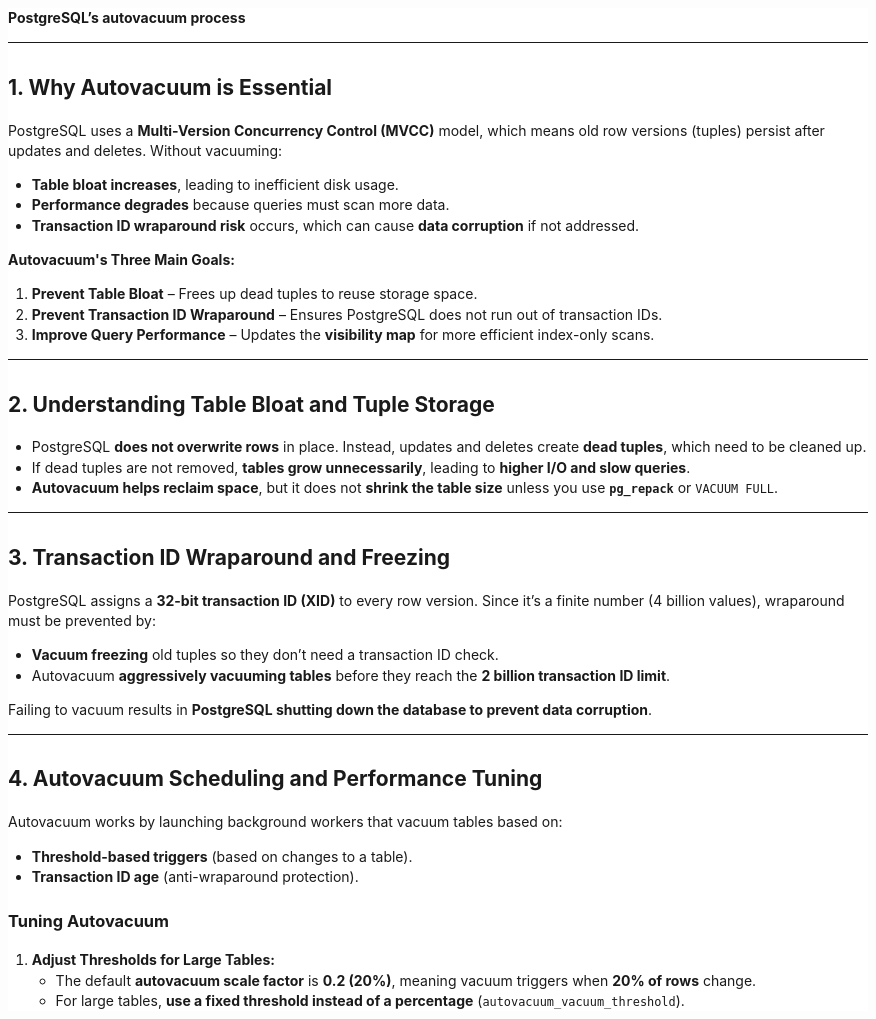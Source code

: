  **PostgreSQL’s autovacuum process**

---

## **1. Why Autovacuum is Essential**
PostgreSQL uses a **Multi-Version Concurrency Control (MVCC)** model, which means old row versions (tuples) persist after updates and deletes. Without vacuuming:
- **Table bloat increases**, leading to inefficient disk usage.
- **Performance degrades** because queries must scan more data.
- **Transaction ID wraparound risk** occurs, which can cause **data corruption** if not addressed.

**Autovacuum's Three Main Goals:**
1. **Prevent Table Bloat** – Frees up dead tuples to reuse storage space.
2. **Prevent Transaction ID Wraparound** – Ensures PostgreSQL does not run out of transaction IDs.
3. **Improve Query Performance** – Updates the **visibility map** for more efficient index-only scans.

---

## **2. Understanding Table Bloat and Tuple Storage**
- PostgreSQL **does not overwrite rows** in place. Instead, updates and deletes create **dead tuples**, which need to be cleaned up.
- If dead tuples are not removed, **tables grow unnecessarily**, leading to **higher I/O and slow queries**.
- **Autovacuum helps reclaim space**, but it does not **shrink the table size** unless you use **`pg_repack`** or `VACUUM FULL`.

---

## **3. Transaction ID Wraparound and Freezing**
PostgreSQL assigns a **32-bit transaction ID (XID)** to every row version. Since it’s a finite number (4 billion values), wraparound must be prevented by:
- **Vacuum freezing** old tuples so they don’t need a transaction ID check.
- Autovacuum **aggressively vacuuming tables** before they reach the **2 billion transaction ID limit**.

Failing to vacuum results in **PostgreSQL shutting down the database to prevent data corruption**.

---

## **4. Autovacuum Scheduling and Performance Tuning**
Autovacuum works by launching background workers that vacuum tables based on:
- **Threshold-based triggers** (based on changes to a table).
- **Transaction ID age** (anti-wraparound protection).

### **Tuning Autovacuum**
1. **Adjust Thresholds for Large Tables:**
   - The default **autovacuum scale factor** is **0.2 (20%)**, meaning vacuum triggers when **20% of rows** change.
   - For large tables, **use a fixed threshold instead of a percentage** (`autovacuum_vacuum_threshold`).
